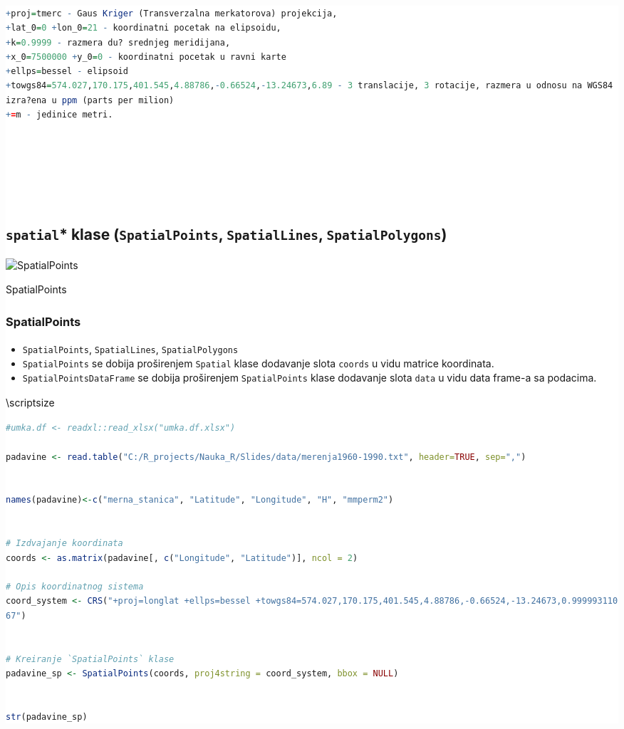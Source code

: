 
```r
+proj=tmerc - Gaus Kriger (Transverzalna merkatorova) projekcija,                  
+lat_0=0 +lon_0=21 - koordinatni pocetak na elipsoidu,                            
+k=0.9999 - razmera du? srednjeg meridijana,                                        
+x_0=7500000 +y_0=0 - koordinatni pocetak u ravni karte                           
+ellps=bessel - elipsoid                                                            
+towgs84=574.027,170.175,401.545,4.88786,-0.66524,-13.24673,6.89 - 3 translacije, 3 rotacije, razmera u odnosu na WGS84 izra?ena u ppm (parts per milion)  
+=m - jedinice metri.
```

</br></br></br></br></br>




## `spatial`* klase (`SpatialPoints`, `SpatialLines`, `SpatialPolygons`)

<div class="figure">
<img src="C:/R_projects/Nauka_R/Slides/Figures/SpatialPoints.png" alt="SpatialPoints" width="100%" />
<p class="caption">SpatialPoints</p>
</div>

### SpatialPoints

- `SpatialPoints`, `SpatialLines`, `SpatialPolygons`
- `SpatialPoints` se dobija proširenjem `Spatial` klase dodavanje slota `coords` u vidu matrice koordinata.
- `SpatialPointsDataFrame` se dobija proširenjem `SpatialPoints` klase dodavanje slota `data` u vidu data frame-a sa podacima.

\scriptsize

```r
#umka.df <- readxl::read_xlsx("umka.df.xlsx")

padavine <- read.table("C:/R_projects/Nauka_R/Slides/data/merenja1960-1990.txt", header=TRUE, sep=",")


names(padavine)<-c("merna_stanica", "Latitude", "Longitude", "H", "mmperm2")


# Izdvajanje koordinata
coords <- as.matrix(padavine[, c("Longitude", "Latitude")], ncol = 2)

# Opis koordinatnog sistema
coord_system <- CRS("+proj=longlat +ellps=bessel +towgs84=574.027,170.175,401.545,4.88786,-0.66524,-13.24673,0.99999311067")


# Kreiranje `SpatialPoints` klase
padavine_sp <- SpatialPoints(coords, proj4string = coord_system, bbox = NULL)


str(padavine_sp)
```
